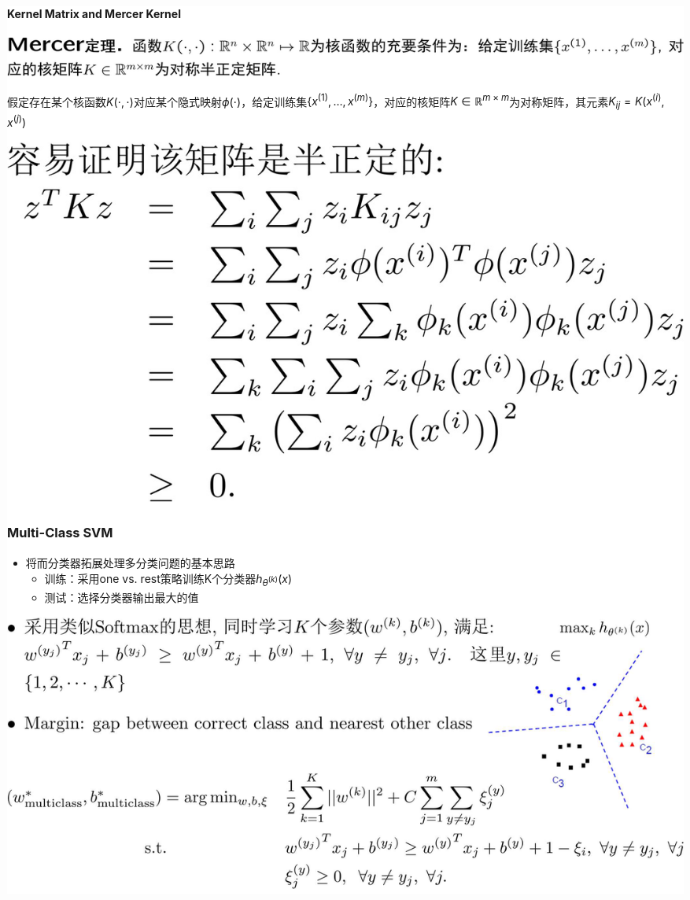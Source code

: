 #### Kernel Matrix and Mercer Kernel

![image-20231108083244126](img/55.png)

假定存在某个核函数$K(\cdot,\cdot)$对应某个隐式映射$\phi(\cdot)$，给定训练集$\{ x^{(1)},\dots,x^{(m)} \}$，对应的核矩阵$K \in \mathbb R^{m \times m}$为对称矩阵，其元素$K_{ij}=K(x^{(i)},x^{(j)})$

![image-20231108083910699](img/56.png)

### Multi-Class SVM

* 将而分类器拓展处理多分类问题的基本思路
  * 训练：采用one vs. rest策略训练K个分类器$h_{\theta^{(k)}}(x)$
  * 测试：选择分类器输出最大的值

![image-20231108084442202](img/57.png)
